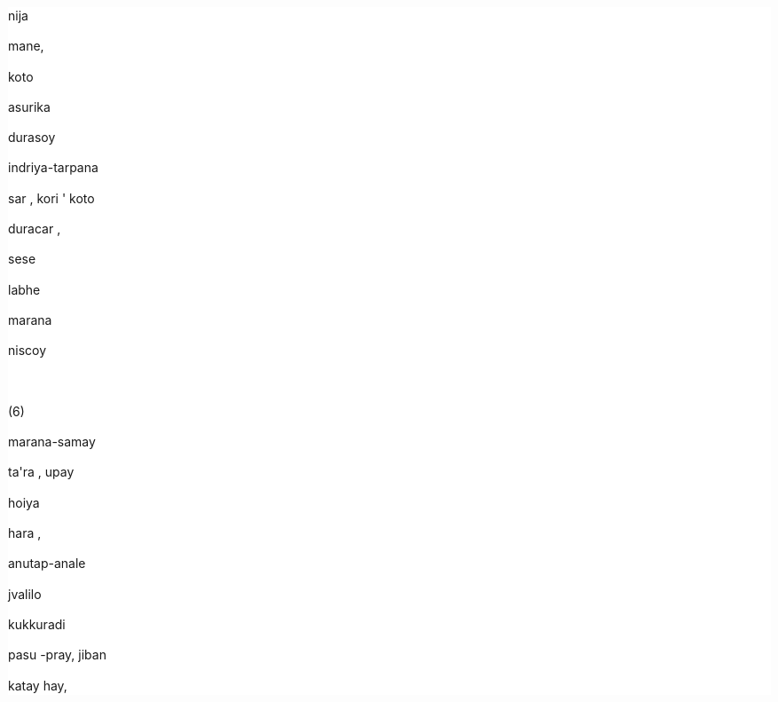 nija

mane,


koto
 
asurika
 
durasoy


indriya-tarpana
 
sar
, 
kori
' 
koto


duracar
,


sese
 
labhe
 
marana
 
niscoy


 


(6)


marana-samay
 
ta'ra
, 
upay
 
hoiya


hara
,


anutap-anale
 
jvalilo


kukkuradi
 
pasu
-pray, 
jiban
 
katay
 hay,
